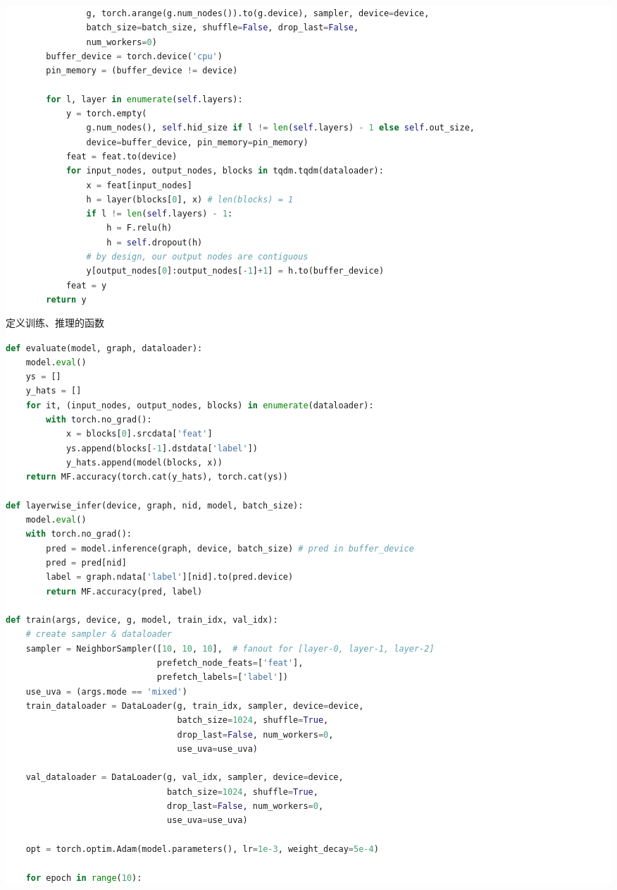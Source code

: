 ```python
                g, torch.arange(g.num_nodes()).to(g.device), sampler, device=device,
                batch_size=batch_size, shuffle=False, drop_last=False,
                num_workers=0)
        buffer_device = torch.device('cpu')
        pin_memory = (buffer_device != device)

        for l, layer in enumerate(self.layers):
            y = torch.empty(
                g.num_nodes(), self.hid_size if l != len(self.layers) - 1 else self.out_size,
                device=buffer_device, pin_memory=pin_memory)
            feat = feat.to(device)
            for input_nodes, output_nodes, blocks in tqdm.tqdm(dataloader):
                x = feat[input_nodes]
                h = layer(blocks[0], x) # len(blocks) = 1
                if l != len(self.layers) - 1:
                    h = F.relu(h)
                    h = self.dropout(h)
                # by design, our output nodes are contiguous
                y[output_nodes[0]:output_nodes[-1]+1] = h.to(buffer_device)
            feat = y
        return y
```

定义训练、推理的函数

```python
def evaluate(model, graph, dataloader):
    model.eval()
    ys = []
    y_hats = []
    for it, (input_nodes, output_nodes, blocks) in enumerate(dataloader):
        with torch.no_grad():
            x = blocks[0].srcdata['feat']
            ys.append(blocks[-1].dstdata['label'])
            y_hats.append(model(blocks, x))
    return MF.accuracy(torch.cat(y_hats), torch.cat(ys))

def layerwise_infer(device, graph, nid, model, batch_size):
    model.eval()
    with torch.no_grad():
        pred = model.inference(graph, device, batch_size) # pred in buffer_device
        pred = pred[nid]
        label = graph.ndata['label'][nid].to(pred.device)
        return MF.accuracy(pred, label)

def train(args, device, g, model, train_idx, val_idx):
    # create sampler & dataloader
    sampler = NeighborSampler([10, 10, 10],  # fanout for [layer-0, layer-1, layer-2]
                              prefetch_node_feats=['feat'],
                              prefetch_labels=['label'])
    use_uva = (args.mode == 'mixed')
    train_dataloader = DataLoader(g, train_idx, sampler, device=device,
                                  batch_size=1024, shuffle=True,
                                  drop_last=False, num_workers=0,
                                  use_uva=use_uva)

    val_dataloader = DataLoader(g, val_idx, sampler, device=device,
                                batch_size=1024, shuffle=True,
                                drop_last=False, num_workers=0,
                                use_uva=use_uva)

    opt = torch.optim.Adam(model.parameters(), lr=1e-3, weight_decay=5e-4)
    
    for epoch in range(10):
```